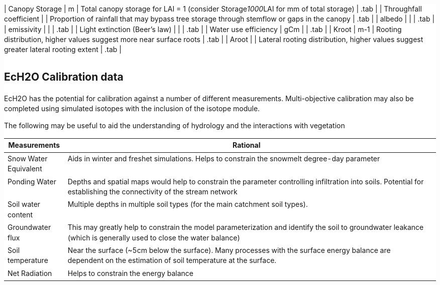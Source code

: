 |     Canopy Storage                                     |     m                |     Total canopy storage for LAI = 1 (consider   Storage*1000*LAI for mm of total storage)                                                                                                                                    |     .tab           |
|     Throughfall coefficient                            |                      |     Proportion of rainfall that may   bypass tree storage through stemflow or gaps in the canopy                                                                                                                              |     .tab           |
|     albedo                                             |                      |                                                                                                                                                                                                                               |     .tab           |
|     emissivity                                         |                      |                                                                                                                                                                                                                               |     .tab           |
|     Light extinction (Beer’s law)                      |                      |                                                                                                                                                                                                                               |     .tab           |
|     Water use efficiency                               |     gCm              |                                                                                                                                                                                                                               |     .tab           |
|     Kroot                                              |     m-1              |     Rooting distribution, higher values suggest more near   surface roots                                                                                                                                                     |     .tab           |
|     Aroot                                              |                      |     Lateral rooting distribution,   higher values suggest greater lateral rooting extent                                                                                                                                      |     .tab           |

## EcH2O Calibration data

EcH2O has the potential for calibration against a number of different measurements. Multi-objective calibration may also be completed using simulated isotopes with the inclusion of the isotope module. 

The following may be useful to aid the understanding of hydrology and the interactions with vegetation

|     Measurements                          |     Rational                                                                                                                                                                                                                                                                                         |   |
|-------------------------------------------|------------------------------------------------------------------------------------------------------------------------------------------------------------------------------------------------------------------------------------------------------------------------------------------------------|---|
|     Snow Water   Equivalent               |     Aids in winter   and freshet simulations. Helps to constrain the snowmelt degree-day parameter                                                                                                                                                                                                   |   |
|     Ponding Water                         |     Depths and spatial maps would   help to constrain the parameter controlling infiltration into soils.   Potential for establishing the connectivity of the stream network                                                                                                                         |   |
|     Soil water   content                  |     Multiple depths   in multiple soil types (for the main catchment soil types).                                                                                                                                                                                                                    |   |
|     Groundwater   flux                    |     This may greatly help to   constrain the model parameterization and identify the soil to groundwater   leakance (which is generally used to close the water balance)                                                                                                                             |   |
|     Soil   temperature                    |     Near the surface   (~5cm below the surface). Many processes with the surface energy balance are   dependent on the estimation of soil temperature at the surface.                                                                                                                                |   |
|     Net Radiation                         |     Helps to constrain the energy   balance                                                                                                                                                                                                                                                          |   |